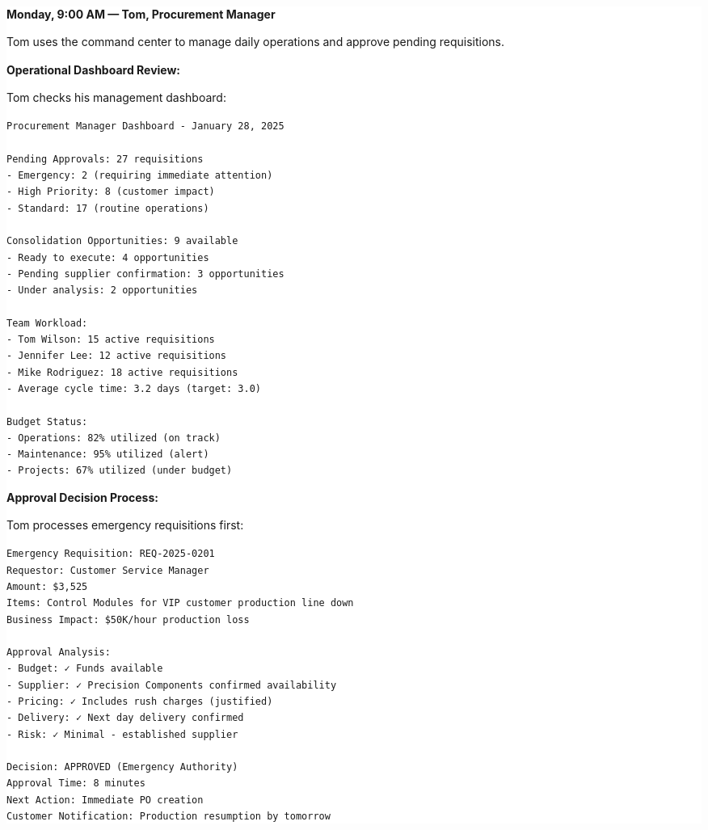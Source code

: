 **Monday, 9:00 AM — Tom, Procurement Manager**

Tom uses the command center to manage daily operations and approve pending requisitions.

**Operational Dashboard Review:**

Tom checks his management dashboard:
```
Procurement Manager Dashboard - January 28, 2025

Pending Approvals: 27 requisitions
- Emergency: 2 (requiring immediate attention)
- High Priority: 8 (customer impact)
- Standard: 17 (routine operations)

Consolidation Opportunities: 9 available
- Ready to execute: 4 opportunities
- Pending supplier confirmation: 3 opportunities
- Under analysis: 2 opportunities

Team Workload:
- Tom Wilson: 15 active requisitions
- Jennifer Lee: 12 active requisitions
- Mike Rodriguez: 18 active requisitions
- Average cycle time: 3.2 days (target: 3.0)

Budget Status:
- Operations: 82% utilized (on track)
- Maintenance: 95% utilized (alert)
- Projects: 67% utilized (under budget)
```

**Approval Decision Process:**

Tom processes emergency requisitions first:
```
Emergency Requisition: REQ-2025-0201
Requestor: Customer Service Manager
Amount: $3,525
Items: Control Modules for VIP customer production line down
Business Impact: $50K/hour production loss

Approval Analysis:
- Budget: ✓ Funds available
- Supplier: ✓ Precision Components confirmed availability
- Pricing: ✓ Includes rush charges (justified)
- Delivery: ✓ Next day delivery confirmed
- Risk: ✓ Minimal - established supplier

Decision: APPROVED (Emergency Authority)
Approval Time: 8 minutes
Next Action: Immediate PO creation
Customer Notification: Production resumption by tomorrow
```
